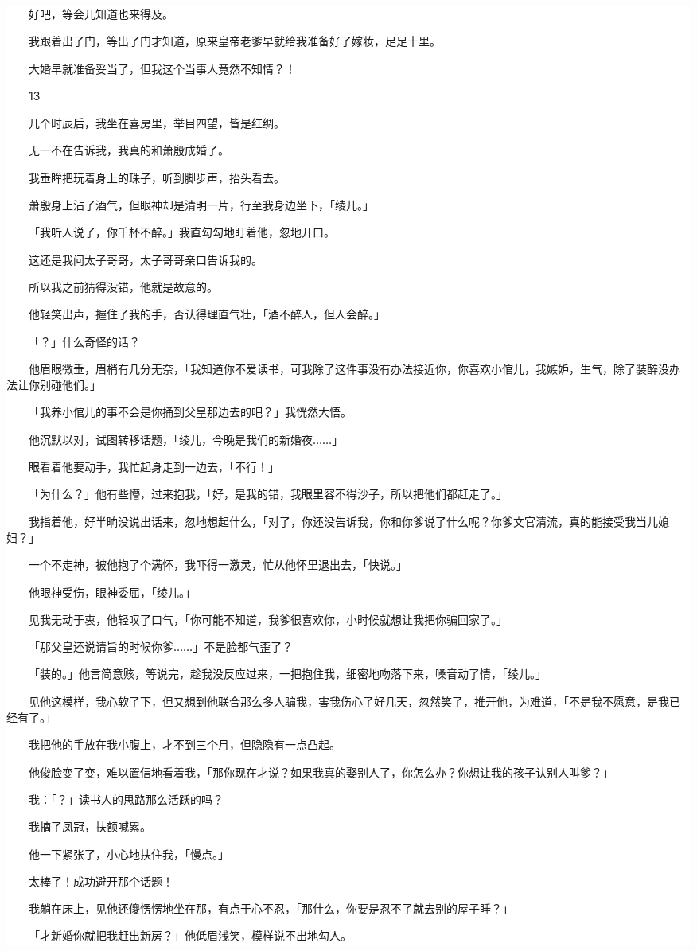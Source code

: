 &emsp;&emsp;好吧，等会儿知道也来得及。  
  
&emsp;&emsp;我跟着出了门，等出了门才知道，原来皇帝老爹早就给我准备好了嫁妆，足足十里。  
  
&emsp;&emsp;大婚早就准备妥当了，但我这个当事人竟然不知情？！  
  
&emsp;&emsp;13  
  
&emsp;&emsp;几个时辰后，我坐在喜房里，举目四望，皆是红绸。  
  
&emsp;&emsp;无一不在告诉我，我真的和萧殷成婚了。  
  
&emsp;&emsp;我垂眸把玩着身上的珠子，听到脚步声，抬头看去。  
  
&emsp;&emsp;萧殷身上沾了酒气，但眼神却是清明一片，行至我身边坐下，「绫儿。」  
  
&emsp;&emsp;「我听人说了，你千杯不醉。」我直勾勾地盯着他，忽地开口。  
  
&emsp;&emsp;这还是我问太子哥哥，太子哥哥亲口告诉我的。  
  
&emsp;&emsp;所以我之前猜得没错，他就是故意的。  
  
&emsp;&emsp;他轻笑出声，握住了我的手，否认得理直气壮，「酒不醉人，但人会醉。」  
  
&emsp;&emsp;「？」什么奇怪的话？  
  
&emsp;&emsp;他眉眼微垂，眉梢有几分无奈，「我知道你不爱读书，可我除了这件事没有办法接近你，你喜欢小倌儿，我嫉妒，生气，除了装醉没办法让你别碰他们。」  
  
&emsp;&emsp;「我养小倌儿的事不会是你捅到父皇那边去的吧？」我恍然大悟。  
  
&emsp;&emsp;他沉默以对，试图转移话题，「绫儿，今晚是我们的新婚夜……」  
  
&emsp;&emsp;眼看着他要动手，我忙起身走到一边去，「不行！」  
  
&emsp;&emsp;「为什么？」他有些懵，过来抱我，「好，是我的错，我眼里容不得沙子，所以把他们都赶走了。」  
  
&emsp;&emsp;我指着他，好半晌没说出话来，忽地想起什么，「对了，你还没告诉我，你和你爹说了什么呢？你爹文官清流，真的能接受我当儿媳妇？」  
  
&emsp;&emsp;一个不走神，被他抱了个满怀，我吓得一激灵，忙从他怀里退出去，「快说。」  
  
&emsp;&emsp;他眼神受伤，眼神委屈，「绫儿。」  
  
&emsp;&emsp;见我无动于衷，他轻叹了口气，「你可能不知道，我爹很喜欢你，小时候就想让我把你骗回家了。」  
  
&emsp;&emsp;「那父皇还说请旨的时候你爹……」不是脸都气歪了？  
  
&emsp;&emsp;「装的。」他言简意赅，等说完，趁我没反应过来，一把抱住我，细密地吻落下来，嗓音动了情，「绫儿。」  
  
&emsp;&emsp;见他这模样，我心软了下，但又想到他联合那么多人骗我，害我伤心了好几天，忽然笑了，推开他，为难道，「不是我不愿意，是我已经有了。」  
  
&emsp;&emsp;我把他的手放在我小腹上，才不到三个月，但隐隐有一点凸起。  
  
&emsp;&emsp;他俊脸变了变，难以置信地看着我，「那你现在才说？如果我真的娶别人了，你怎么办？你想让我的孩子认别人叫爹？」  
  
&emsp;&emsp;我：「？」读书人的思路那么活跃的吗？  
  
&emsp;&emsp;我摘了凤冠，扶额喊累。  
  
&emsp;&emsp;他一下紧张了，小心地扶住我，「慢点。」  
  
&emsp;&emsp;太棒了！成功避开那个话题！  
  
&emsp;&emsp;我躺在床上，见他还傻愣愣地坐在那，有点于心不忍，「那什么，你要是忍不了就去别的屋子睡？」  
  
&emsp;&emsp;「才新婚你就把我赶出新房？」他低眉浅笑，模样说不出地勾人。  
  